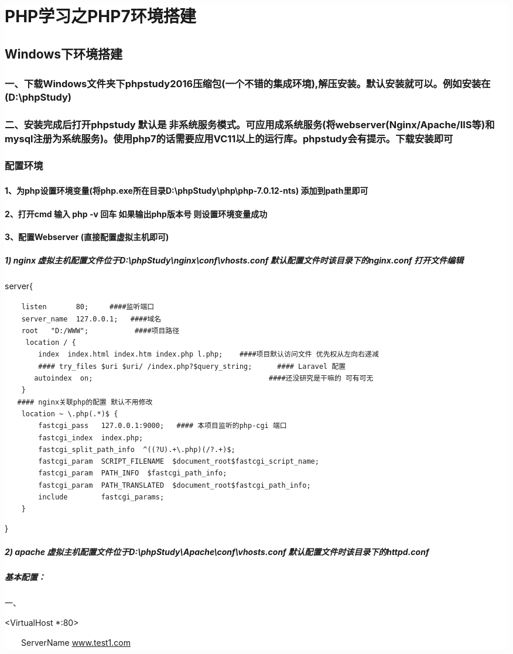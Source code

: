 # PHP学习之PHP7环境搭建
## Windows下环境搭建
### 一、下载Windows文件夹下phpstudy2016压缩包(一个不错的集成环境),解压安装。默认安装就可以。例如安装在(D:\phpStudy)
### 二、安装完成后打开phpstudy 默认是 非系统服务模式。可应用成系统服务(将webserver(Nginx/Apache/IIS等)和mysql注册为系统服务)。使用php7的话需要应用VC11以上的运行库。phpstudy会有提示。下载安装即可
### 配置环境
#### 1、为php设置环境变量(将php.exe所在目录D:\phpStudy\php\php-7.0.12-nts) 添加到path里即可
#### 2、打开cmd 输入 php -v 回车 如果输出php版本号 则设置环境变量成功
#### 3、配置Webserver (直接配置虚拟主机即可)
##### 1)  nginx 虚拟主机配置文件位于D:\phpStudy\nginx\conf\vhosts.conf  默认配置文件时该目录下的nginx.conf 打开文件编辑

server{

        listen       80;     ####监听端口
		server_name  127.0.0.1;   ####域名
        root   "D:/WWW";           ####项目路径
         location / {
            index  index.html index.htm index.php l.php;    ####项目默认访问文件 优先权从左向右递减
			#### try_files $uri $uri/ /index.php?$query_string;      #### Laravel 配置
           autoindex  on;                                          ####还没研究是干嘛的 可有可无
        }
       #### nginx关联php的配置 默认不用修改
        location ~ \.php(.*)$ {
            fastcgi_pass   127.0.0.1:9000;   #### 本项目监听的php-cgi 端口
            fastcgi_index  index.php;         
            fastcgi_split_path_info  ^((?U).+\.php)(/?.+)$;       
            fastcgi_param  SCRIPT_FILENAME  $document_root$fastcgi_script_name;
            fastcgi_param  PATH_INFO  $fastcgi_path_info;
            fastcgi_param  PATH_TRANSLATED  $document_root$fastcgi_path_info;
            include        fastcgi_params;
        }
}

##### 2)  apache 虚拟主机配置文件位于D:\phpStudy\Apache\conf\vhosts.conf  默认配置文件时该目录下的httpd.conf
##### 基本配置：
一、

<VirtualHost *:80>

　　ServerName www.test1.com
